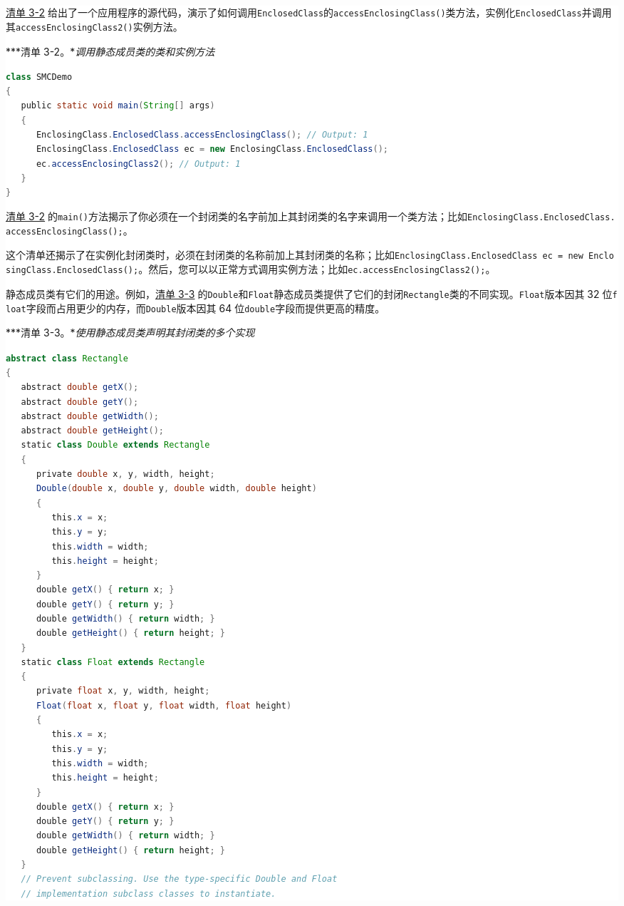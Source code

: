 [清单 3-2](#list_3_2) 给出了一个应用程序的源代码，演示了如何调用`EnclosedClass`的`accessEnclosingClass()`类方法，实例化`EnclosedClass`并调用其`accessEnclosingClass2()`实例方法。

***清单 3-2。**调用静态成员类的类和实例方法*

```java
class SMCDemo
{
   public static void main(String[] args)
   {
      EnclosingClass.EnclosedClass.accessEnclosingClass(); // Output: 1
      EnclosingClass.EnclosedClass ec = new EnclosingClass.EnclosedClass();
      ec.accessEnclosingClass2(); // Output: 1
   }
}
```

[清单 3-2](#list_3_2) 的`main()`方法揭示了你必须在一个封闭类的名字前加上其封闭类的名字来调用一个类方法；比如`EnclosingClass.EnclosedClass.accessEnclosingClass();`。

这个清单还揭示了在实例化封闭类时，必须在封闭类的名称前加上其封闭类的名称；比如`EnclosingClass.EnclosedClass ec = new EnclosingClass.EnclosedClass();`。然后，您可以以正常方式调用实例方法；比如`ec.accessEnclosingClass2();`。

静态成员类有它们的用途。例如，[清单 3-3](#list_3_3) 的`Double`和`Float`静态成员类提供了它们的封闭`Rectangle`类的不同实现。`Float`版本因其 32 位`float`字段而占用更少的内存，而`Double`版本因其 64 位`double`字段而提供更高的精度。

***清单 3-3。**使用静态成员类声明其封闭类的多个实现*

```java
abstract class Rectangle
{
   abstract double getX();
   abstract double getY();
   abstract double getWidth();
   abstract double getHeight();
   static class Double extends Rectangle
   {
      private double x, y, width, height;
      Double(double x, double y, double width, double height)
      {
         this.x = x;
         this.y = y;
         this.width = width;
         this.height = height;
      }
      double getX() { return x; }
      double getY() { return y; }
      double getWidth() { return width; }
      double getHeight() { return height; }
   }
   static class Float extends Rectangle
   {
      private float x, y, width, height;
      Float(float x, float y, float width, float height)
      {
         this.x = x;
         this.y = y;
         this.width = width;
         this.height = height;
      }
      double getX() { return x; }
      double getY() { return y; }
      double getWidth() { return width; }
      double getHeight() { return height; }
   }
   // Prevent subclassing. Use the type-specific Double and Float
   // implementation subclass classes to instantiate.
```